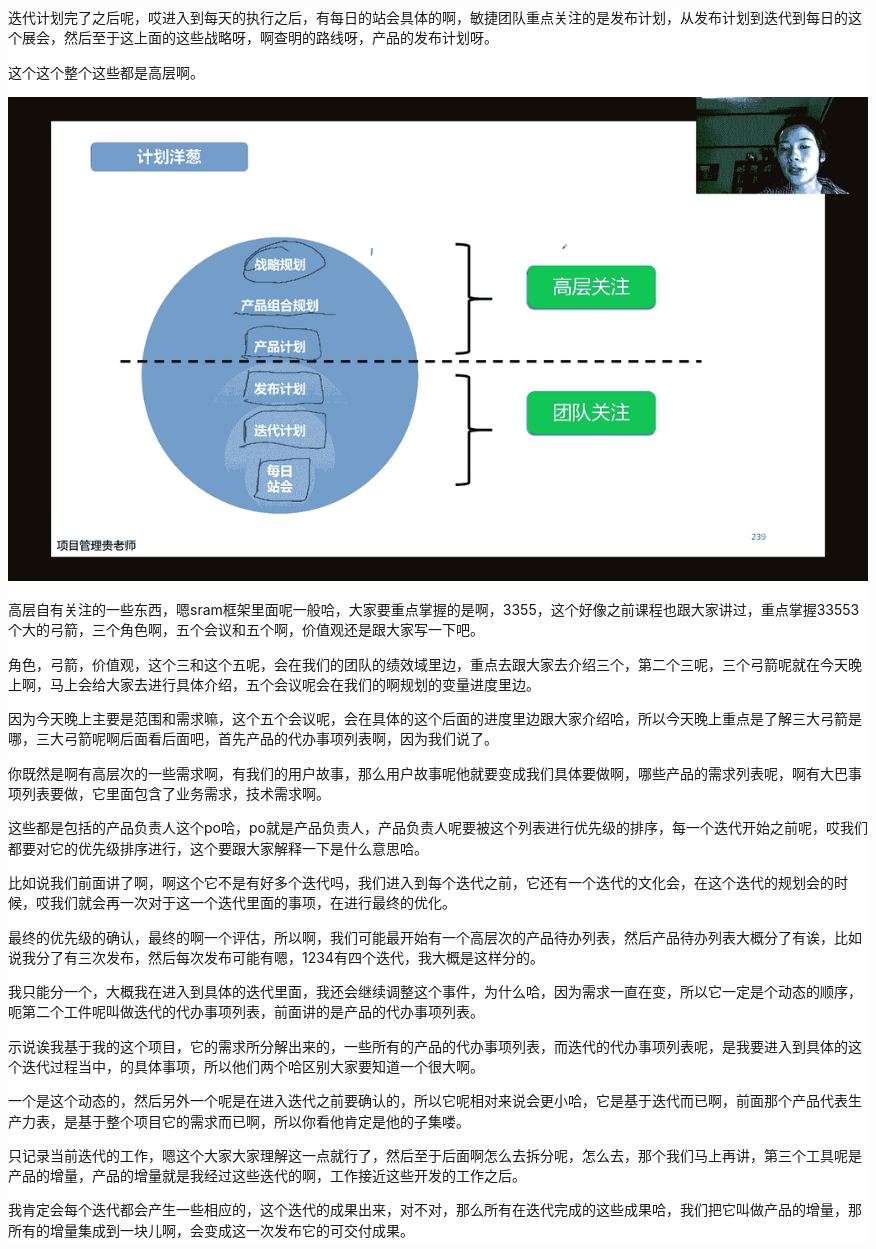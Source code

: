 迭代计划完了之后呢，哎进入到每天的执行之后，有每日的站会具体的啊，敏捷团队重点关注的是发布计划，从发布计划到迭代到每日的这个展会，然后至于这上面的这些战略呀，啊查明的路线呀，产品的发布计划呀。

这个这个整个这些都是高层啊。

![](img/78c7ce1cc49477943a5309dc6a5d8425_77.png)

高层自有关注的一些东西，嗯sram框架里面呢一般哈，大家要重点掌握的是啊，3355，这个好像之前课程也跟大家讲过，重点掌握33553个大的弓箭，三个角色啊，五个会议和五个啊，价值观还是跟大家写一下吧。

角色，弓箭，价值观，这个三和这个五呢，会在我们的团队的绩效域里边，重点去跟大家去介绍三个，第二个三呢，三个弓箭呢就在今天晚上啊，马上会给大家去进行具体介绍，五个会议呢会在我们的啊规划的变量进度里边。

因为今天晚上主要是范围和需求嘛，这个五个会议呢，会在具体的这个后面的进度里边跟大家介绍哈，所以今天晚上重点是了解三大弓箭是哪，三大弓箭呢啊后面看后面吧，首先产品的代办事项列表啊，因为我们说了。

你既然是啊有高层次的一些需求啊，有我们的用户故事，那么用户故事呢他就要变成我们具体要做啊，哪些产品的需求列表呢，啊有大巴事项列表要做，它里面包含了业务需求，技术需求啊。

这些都是包括的产品负责人这个po哈，po就是产品负责人，产品负责人呢要被这个列表进行优先级的排序，每一个迭代开始之前呢，哎我们都要对它的优先级排序进行，这个要跟大家解释一下是什么意思哈。

比如说我们前面讲了啊，啊这个它不是有好多个迭代吗，我们进入到每个迭代之前，它还有一个迭代的文化会，在这个迭代的规划会的时候，哎我们就会再一次对于这一个迭代里面的事项，在进行最终的优化。

最终的优先级的确认，最终的啊一个评估，所以啊，我们可能最开始有一个高层次的产品待办列表，然后产品待办列表大概分了有诶，比如说我分了有三次发布，然后每次发布可能有嗯，1234有四个迭代，我大概是这样分的。

我只能分一个，大概我在进入到具体的迭代里面，我还会继续调整这个事件，为什么哈，因为需求一直在变，所以它一定是个动态的顺序，呃第二个工件呢叫做迭代的代办事项列表，前面讲的是产品的代办事项列表。

示说诶我基于我的这个项目，它的需求所分解出来的，一些所有的产品的代办事项列表，而迭代的代办事项列表呢，是我要进入到具体的这个迭代过程当中，的具体事项，所以他们两个哈区别大家要知道一个很大啊。

一个是这个动态的，然后另外一个呢是在进入迭代之前要确认的，所以它呢相对来说会更小哈，它是基于迭代而已啊，前面那个产品代表生产力表，是基于整个项目它的需求而已啊，所以你看他肯定是他的子集喽。

只记录当前迭代的工作，嗯这个大家大家理解这一点就行了，然后至于后面啊怎么去拆分呢，怎么去，那个我们马上再讲，第三个工具呢是产品的增量，产品的增量就是我经过这些迭代的啊，工作接近这些开发的工作之后。

我肯定会每个迭代都会产生一些相应的，这个迭代的成果出来，对不对，那么所有在迭代完成的这些成果哈，我们把它叫做产品的增量，那所有的增量集成到一块儿啊，会变成这一次发布它的可交付成果。


